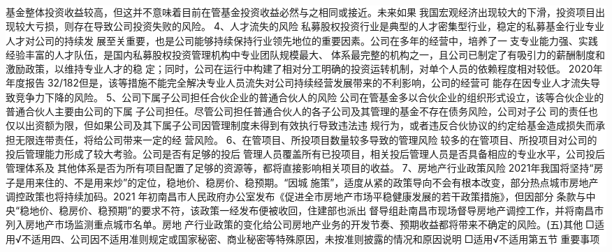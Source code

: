 基金整体投资收益较高，但这并不意味着目前在管基金投资收益必然与之相同或接近。未来如果
我国宏观经济出现较大的下滑，投资项目出现较大亏损，则存在导致公司投资失败的风险。
4、人才流失的风险
私募股权投资行业是典型的人才密集型行业，稳定的私募基金行业专业人才对公司的持续发
展至关重要，也是公司能够持续保持行业领先地位的重要因素。公司在多年的经营中，培养了一
支专业能力强、实践经验丰富的人才队伍，是国内私募股权投资管理机构中专业团队规模最大、
体系最完整的机构之一，且公司已制定了有吸引力的薪酬制度和激励政策，以维持专业人才的稳
定；同时，公司在运行中构建了相对分工明确的投资运转机制，对单个人员的依赖程度相对较低。
2020年年度报告
32/182但是，该等措施不能完全解决专业人员流失对公司持续经营发展带来的不利影响，公司的经营可
能存在因专业人才流失导致竞争力下降的风险。
5、公司下属子公司担任合伙企业的普通合伙人的风险
公司在管基金多以合伙企业的组织形式设立，该等合伙企业的普通合伙人主要由公司的下属
子公司担任。尽管公司担任普通合伙人的各子公司及其管理的基金不存在债务风险，公司对子公
司的责任也仅以出资额为限，但如果公司及其下属子公司因管理制度未得到有效执行导致违法违
规行为，或者违反合伙协议的约定给基金造成损失而承担无限连带责任，将给公司带来一定的经
营风险。
6、在管项目、所投项目数量较多导致的管理风险
较多的在管项目、所投项目对公司的投后管理能力形成了较大考验。公司是否有足够的投后
管理人员覆盖所有已投项目，相关投后管理人员是否具备相应的专业水平，公司投后管理体系及
其他体系是否为所有项目配置了足够的资源等，都将直接影响相关项目的收益。
7、房地产行业政策风险
2021年我国将坚持“房子是用来住的、不是用来炒”的定位，稳地价、稳房价、稳预期。“因城
施策”，适度从紧的政策导向不会有根本改变，部分热点城市房地产调控政策也将持续加码。2021
年初南昌市人民政府办公室发布《促进全市房地产市场平稳健康发展的若干政策措施》，但因部分
条款与中央“稳地价、稳房价、稳预期”的要求不符，该政策一经发布便被收回，住建部也派出
督导组赴南昌市现场督导房地产调控工作，并将南昌市列入房地产市场监测重点城市名单。房地
产行业政策的变化给公司房地产业务的开发节奏、预期收益都将带来不确定的风险。(五)其他
□适用√不适用四、公司因不适用准则规定或国家秘密、商业秘密等特殊原因，未按准则披露的情况和原因说明
□适用√不适用第五节
重要事项